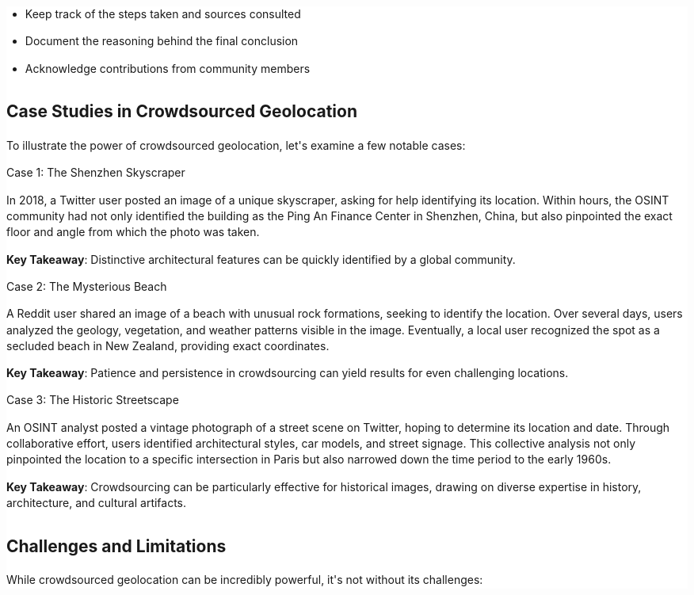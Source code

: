 * Keep track of the steps taken and sources consulted

* Document the reasoning behind the final conclusion

* Acknowledge contributions from community members
## Case Studies in Crowdsourced Geolocation



To illustrate the power of crowdsourced geolocation, let's examine a few notable cases:



Case 1: The Shenzhen Skyscraper



In 2018, a Twitter user posted an image of a unique skyscraper, asking for help identifying its location. Within hours, the OSINT community had not only identified the building as the Ping An Finance Center in Shenzhen, China, but also pinpointed the exact floor and angle from which the photo was taken.



**Key Takeaway**: Distinctive architectural features can be quickly identified by a global community.



Case 2: The Mysterious Beach



A Reddit user shared an image of a beach with unusual rock formations, seeking to identify the location. Over several days, users analyzed the geology, vegetation, and weather patterns visible in the image. Eventually, a local user recognized the spot as a secluded beach in New Zealand, providing exact coordinates.



**Key Takeaway**: Patience and persistence in crowdsourcing can yield results for even challenging locations.



Case 3: The Historic Streetscape



An OSINT analyst posted a vintage photograph of a street scene on Twitter, hoping to determine its location and date. Through collaborative effort, users identified architectural styles, car models, and street signage. This collective analysis not only pinpointed the location to a specific intersection in Paris but also narrowed down the time period to the early 1960s.



**Key Takeaway**: Crowdsourcing can be particularly effective for historical images, drawing on diverse expertise in history, architecture, and cultural artifacts.



## Challenges and Limitations



While crowdsourced geolocation can be incredibly powerful, it's not without its challenges:
